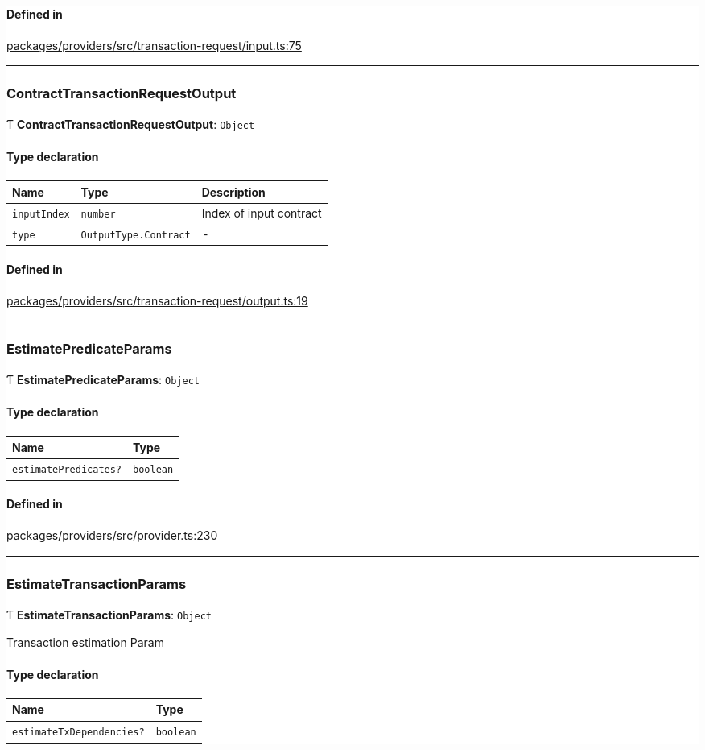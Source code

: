 #### Defined in

[packages/providers/src/transaction-request/input.ts:75](https://github.com/FuelLabs/fuels-ts/blob/b7073a1e/packages/providers/src/transaction-request/input.ts#L75)

___

### ContractTransactionRequestOutput

Ƭ **ContractTransactionRequestOutput**: `Object`

#### Type declaration

| Name | Type | Description |
| :------ | :------ | :------ |
| `inputIndex` | `number` | Index of input contract |
| `type` | `OutputType.Contract` | - |

#### Defined in

[packages/providers/src/transaction-request/output.ts:19](https://github.com/FuelLabs/fuels-ts/blob/b7073a1e/packages/providers/src/transaction-request/output.ts#L19)

___

### EstimatePredicateParams

Ƭ **EstimatePredicateParams**: `Object`

#### Type declaration

| Name | Type |
| :------ | :------ |
| `estimatePredicates?` | `boolean` |

#### Defined in

[packages/providers/src/provider.ts:230](https://github.com/FuelLabs/fuels-ts/blob/b7073a1e/packages/providers/src/provider.ts#L230)

___

### EstimateTransactionParams

Ƭ **EstimateTransactionParams**: `Object`

Transaction estimation Param

#### Type declaration

| Name | Type |
| :------ | :------ |
| `estimateTxDependencies?` | `boolean` |
